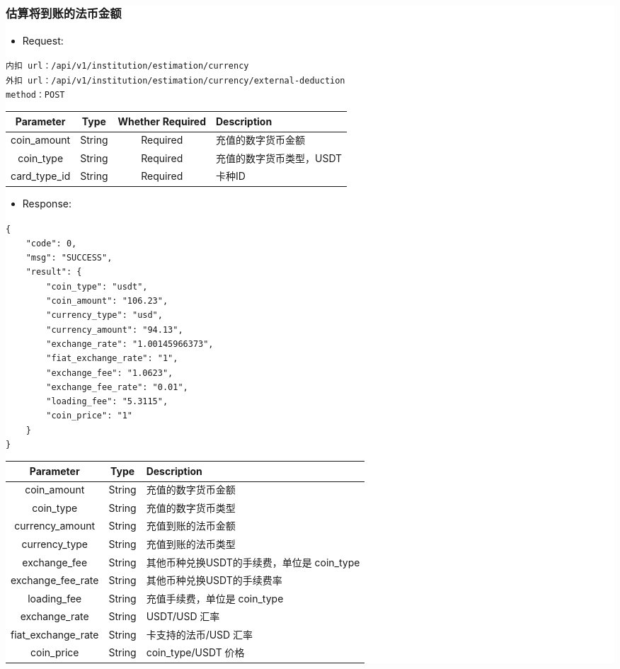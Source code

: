 ### 估算将到账的法币金额

- Request:

```text
内扣 url：/api/v1/institution/estimation/currency
外扣 url：/api/v1/institution/estimation/currency/external-deduction
method：POST
```

|  Parameter  | Type  | Whether Required |                        Description                         |
| :---------: | :---: | :--------------: | :-------------------------------------------------------- |
|  coin_amount  |  String  |    Required     |  充值的数字货币金额     |
| coin_type  |  String  |    Required     |  充值的数字货币类型，USDT     |
|  card_type_id  |  String  |    Required     |  卡种ID    |

- Response:

```
{
    "code": 0,
    "msg": "SUCCESS",
    "result": {
        "coin_type": "usdt",
        "coin_amount": "106.23",
        "currency_type": "usd",
        "currency_amount": "94.13",
        "exchange_rate": "1.00145966373",
        "fiat_exchange_rate": "1",
        "exchange_fee": "1.0623",
        "exchange_fee_rate": "0.01",
        "loading_fee": "5.3115",
        "coin_price": "1"
    }
}
```

|    Parameter    |  Type   |      Description           |
| :---------: | :----:   | :--------------------------- |
|  coin_amount  |  String      |  充值的数字货币金额     |
| coin_type  |  String      |  充值的数字货币类型     |
|  currency_amount    | String  |    充值到账的法币金额          |
|  currency_type  |  String    |  充值到账的法币类型    |
| exchange_fee    | String  |   其他币种兑换USDT的手续费，单位是 coin_type            |
| exchange_fee_rate    | String  |   其他币种兑换USDT的手续费率          |
|  loading_fee    | String  |       充值手续费，单位是 coin_type        |
| exchange_rate    | String  | USDT/USD 汇率              |
| fiat_exchange_rate    | String  | 卡支持的法币/USD 汇率              |
| coin_price    | String  | coin_type/USDT 价格              |
